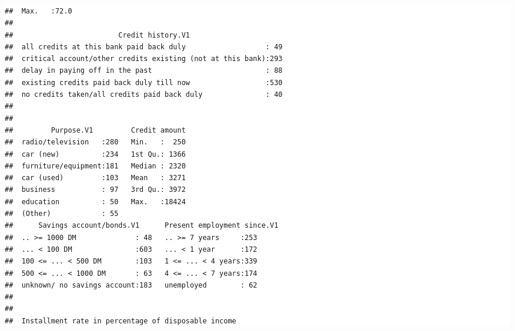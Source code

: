    ##  Max.   :72.0     
    ##                   
    ##                         Credit history.V1                        
    ##  all credits at this bank paid back duly                   : 49  
    ##  critical account/other credits existing (not at this bank):293  
    ##  delay in paying off in the past                           : 88  
    ##  existing credits paid back duly till now                  :530  
    ##  no credits taken/all credits paid back duly               : 40  
    ##                                                                  
    ##                                                                  
    ##         Purpose.V1         Credit amount  
    ##  radio/television   :280   Min.   :  250  
    ##  car (new)          :234   1st Qu.: 1366  
    ##  furniture/equipment:181   Median : 2320  
    ##  car (used)         :103   Mean   : 3271  
    ##  business           : 97   3rd Qu.: 3972  
    ##  education          : 50   Max.   :18424  
    ##  (Other)            : 55                  
    ##      Savings account/bonds.V1      Present employment since.V1
    ##  .. >= 1000 DM              : 48   .. >= 7 years     :253     
    ##  ... < 100 DM               :603   ... < 1 year      :172     
    ##  100 <= ... < 500 DM        :103   1 <= ... < 4 years:339     
    ##  500 <= ... < 1000 DM       : 63   4 <= ... < 7 years:174     
    ##  unknown/ no savings account:183   unemployed        : 62     
    ##                                                               
    ##                                                               
    ##  Installment rate in percentage of disposable income